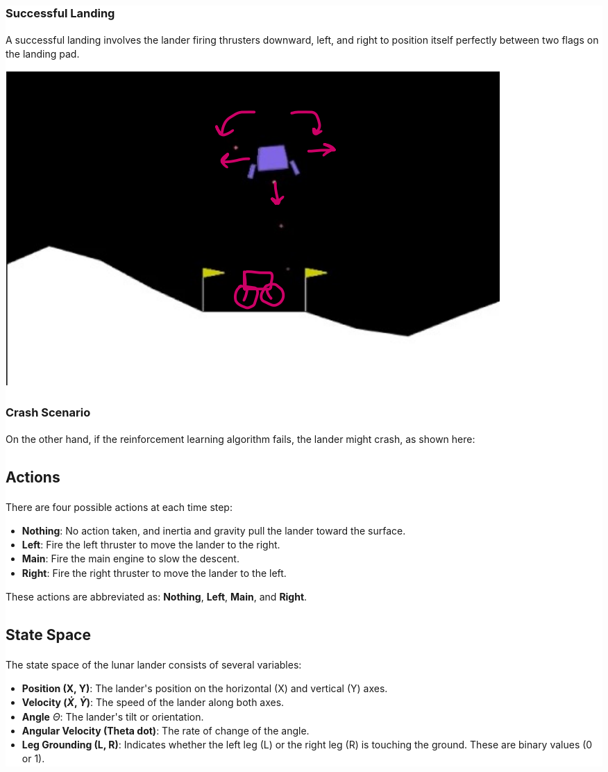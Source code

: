 ### Successful Landing
A successful landing involves the lander firing thrusters downward, left, and right to position itself perfectly between two flags on the landing pad.

![Successful Landing](./images/lunar-lander.png)

### Crash Scenario
On the other hand, if the reinforcement learning algorithm fails, the lander might crash, as shown here:


## Actions
There are four possible actions at each time step:
- **Nothing**: No action taken, and inertia and gravity pull the lander toward the surface.
- **Left**: Fire the left thruster to move the lander to the right.
- **Main**: Fire the main engine to slow the descent.
- **Right**: Fire the right thruster to move the lander to the left.

These actions are abbreviated as: **Nothing**, **Left**, **Main**, and **Right**.

## State Space
The state space of the lunar lander consists of several variables:
- **Position (X, Y)**: The lander's position on the horizontal (X) and vertical (Y) axes.
- **Velocity ($\dot{X}$, $\dot{Y}$)**: The speed of the lander along both axes.
- **Angle** $\Theta$: The lander's tilt or orientation.
- **Angular Velocity (Theta dot)**: The rate of change of the angle.
- **Leg Grounding (L, R)**: Indicates whether the left leg (L) or the right leg (R) is touching the ground. These are binary values (0 or 1).
